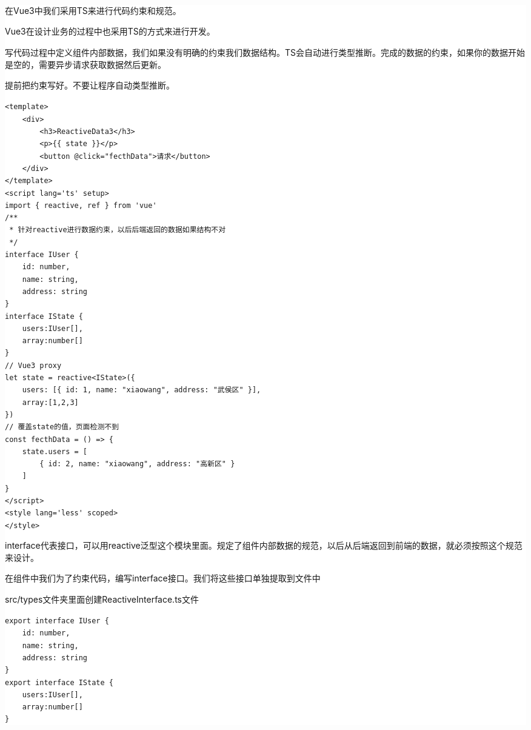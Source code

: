 在Vue3中我们采用TS来进行代码约束和规范。

Vue3在设计业务的过程中也采用TS的方式来进行开发。

写代码过程中定义组件内部数据，我们如果没有明确的约束我们数据结构。TS会自动进行类型推断。完成的数据的约束，如果你的数据开始是空的，需要异步请求获取数据然后更新。

提前把约束写好。不要让程序自动类型推断。

```
<template>
    <div>
        <h3>ReactiveData3</h3>
        <p>{{ state }}</p>
        <button @click="fecthData">请求</button>
    </div>
</template>
<script lang='ts' setup>
import { reactive, ref } from 'vue'
/**
 * 针对reactive进行数据约束，以后后端返回的数据如果结构不对
 */
interface IUser {
    id: number,
    name: string,
    address: string
}
interface IState {
    users:IUser[],
    array:number[]
}
// Vue3 proxy
let state = reactive<IState>({
    users: [{ id: 1, name: "xiaowang", address: "武侯区" }],
    array:[1,2,3]
})
// 覆盖state的值，页面检测不到
const fecthData = () => {
    state.users = [
        { id: 2, name: "xiaowang", address: "高新区" }
    ]
}
</script>
<style lang='less' scoped>
</style>
```

interface代表接口，可以用reactive泛型这个模块里面。规定了组件内部数据的规范，以后从后端返回到前端的数据，就必须按照这个规范来设计。

在组件中我们为了约束代码，编写interface接口。我们将这些接口单独提取到文件中

src/types文件夹里面创建ReactiveInterface.ts文件

```
export interface IUser {
    id: number,
    name: string,
    address: string
}
export interface IState {
    users:IUser[],
    array:number[]
}
```
